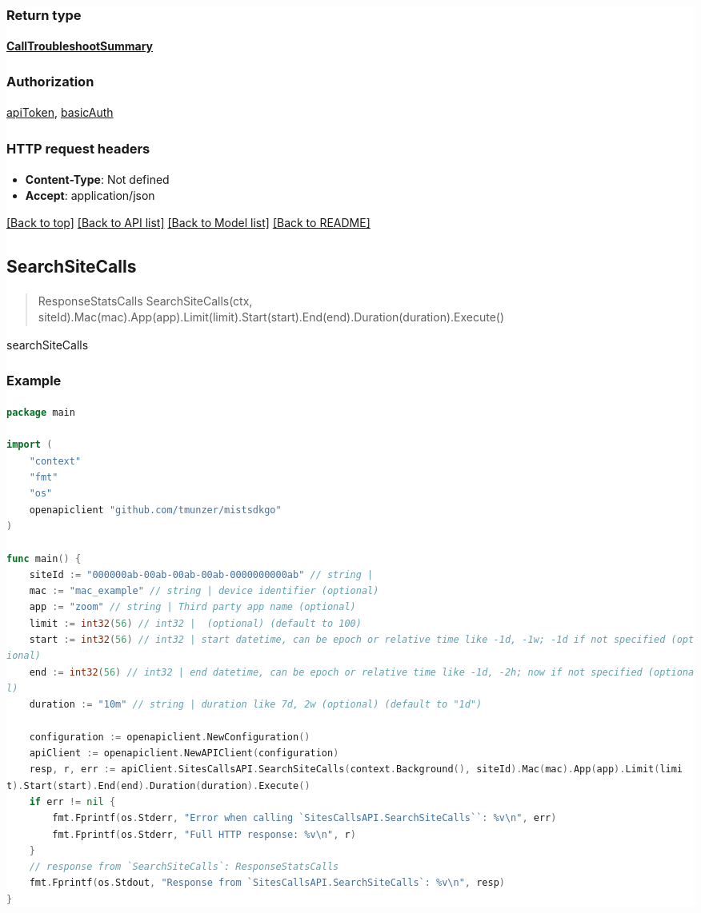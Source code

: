 ### Return type

[**CallTroubleshootSummary**](CallTroubleshootSummary.md)

### Authorization

[apiToken](../README.md#apiToken), [basicAuth](../README.md#basicAuth)

### HTTP request headers

- **Content-Type**: Not defined
- **Accept**: application/json

[[Back to top]](#) [[Back to API list]](../README.md#documentation-for-api-endpoints)
[[Back to Model list]](../README.md#documentation-for-models)
[[Back to README]](../README.md)


## SearchSiteCalls

> ResponseStatsCalls SearchSiteCalls(ctx, siteId).Mac(mac).App(app).Limit(limit).Start(start).End(end).Duration(duration).Execute()

searchSiteCalls



### Example

```go
package main

import (
	"context"
	"fmt"
	"os"
	openapiclient "github.com/tmunzer/mistsdkgo"
)

func main() {
	siteId := "000000ab-00ab-00ab-00ab-0000000000ab" // string | 
	mac := "mac_example" // string | device identifier (optional)
	app := "zoom" // string | Third party app name (optional)
	limit := int32(56) // int32 |  (optional) (default to 100)
	start := int32(56) // int32 | start datetime, can be epoch or relative time like -1d, -1w; -1d if not specified (optional)
	end := int32(56) // int32 | end datetime, can be epoch or relative time like -1d, -2h; now if not specified (optional)
	duration := "10m" // string | duration like 7d, 2w (optional) (default to "1d")

	configuration := openapiclient.NewConfiguration()
	apiClient := openapiclient.NewAPIClient(configuration)
	resp, r, err := apiClient.SitesCallsAPI.SearchSiteCalls(context.Background(), siteId).Mac(mac).App(app).Limit(limit).Start(start).End(end).Duration(duration).Execute()
	if err != nil {
		fmt.Fprintf(os.Stderr, "Error when calling `SitesCallsAPI.SearchSiteCalls``: %v\n", err)
		fmt.Fprintf(os.Stderr, "Full HTTP response: %v\n", r)
	}
	// response from `SearchSiteCalls`: ResponseStatsCalls
	fmt.Fprintf(os.Stdout, "Response from `SitesCallsAPI.SearchSiteCalls`: %v\n", resp)
}
```

